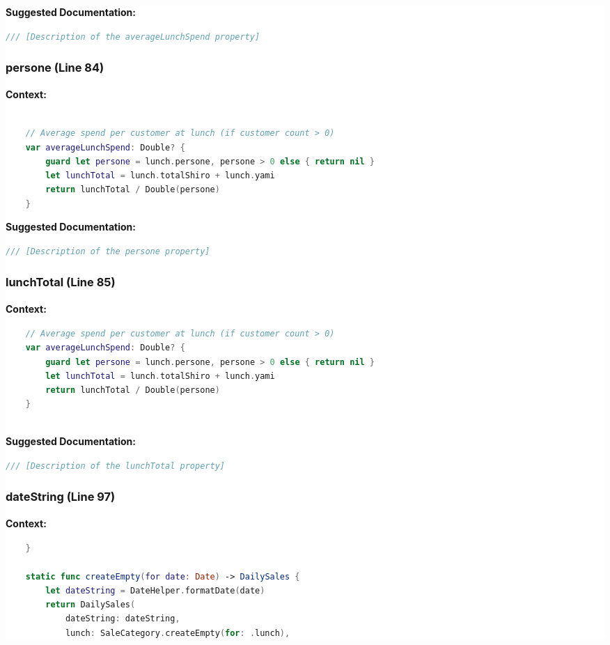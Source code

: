 **Suggested Documentation:**

```swift
/// [Description of the averageLunchSpend property]
```

### persone (Line 84)

**Context:**

```swift
    
    // Average spend per customer at lunch (if customer count > 0)
    var averageLunchSpend: Double? {
        guard let persone = lunch.persone, persone > 0 else { return nil }
        let lunchTotal = lunch.totalShiro + lunch.yami
        return lunchTotal / Double(persone)
    }
```

**Suggested Documentation:**

```swift
/// [Description of the persone property]
```

### lunchTotal (Line 85)

**Context:**

```swift
    // Average spend per customer at lunch (if customer count > 0)
    var averageLunchSpend: Double? {
        guard let persone = lunch.persone, persone > 0 else { return nil }
        let lunchTotal = lunch.totalShiro + lunch.yami
        return lunchTotal / Double(persone)
    }
    
```

**Suggested Documentation:**

```swift
/// [Description of the lunchTotal property]
```

### dateString (Line 97)

**Context:**

```swift
    }
    
    static func createEmpty(for date: Date) -> DailySales {
        let dateString = DateHelper.formatDate(date)
        return DailySales(
            dateString: dateString,
            lunch: SaleCategory.createEmpty(for: .lunch),
```
